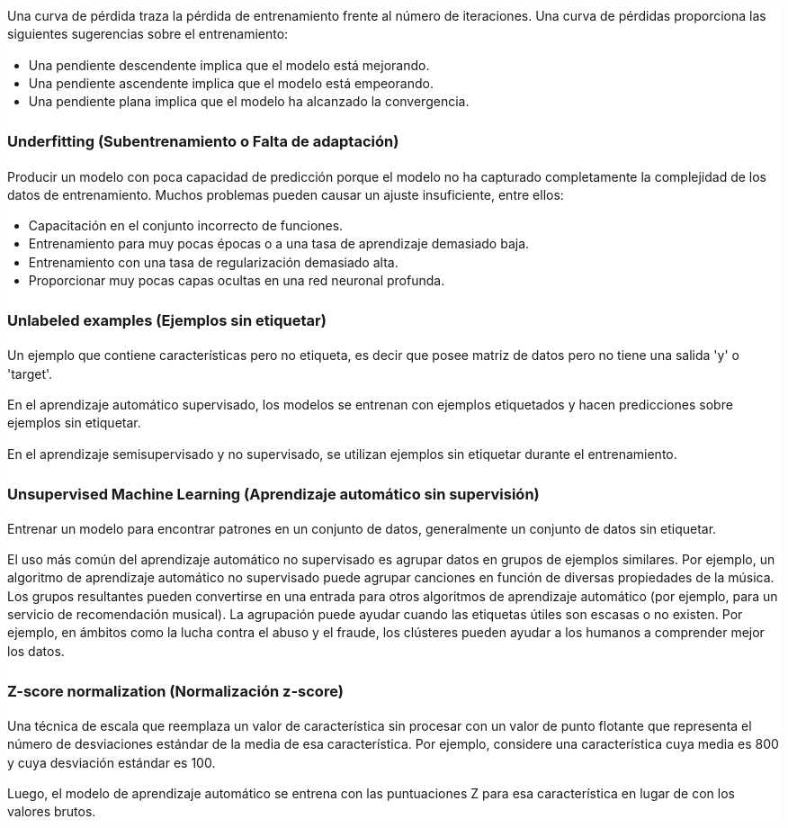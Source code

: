 Una curva de pérdida traza la pérdida de entrenamiento frente al número de iteraciones. Una curva de pérdidas proporciona las siguientes sugerencias sobre el entrenamiento:

* Una pendiente descendente implica que el modelo está mejorando.
* Una pendiente ascendente implica que el modelo está empeorando.
* Una pendiente plana implica que el modelo ha alcanzado la convergencia.

### Underfitting (Subentrenamiento o Falta de adaptación)
Producir un modelo con poca capacidad de predicción porque el modelo no ha capturado completamente la complejidad de los datos de entrenamiento. Muchos problemas pueden causar un ajuste insuficiente, entre ellos:

* Capacitación en el conjunto incorrecto de funciones.
* Entrenamiento para muy pocas épocas o a una tasa de aprendizaje demasiado baja.
* Entrenamiento con una tasa de regularización demasiado alta.
* Proporcionar muy pocas capas ocultas en una red neuronal profunda.

### Unlabeled examples (Ejemplos sin etiquetar)
Un ejemplo que contiene características pero no etiqueta, es decir que posee matriz de datos pero no tiene una salida 'y' o 'target'.

En el aprendizaje automático supervisado, los modelos se entrenan con ejemplos etiquetados y hacen predicciones sobre ejemplos sin etiquetar.

En el aprendizaje semisupervisado y no supervisado, se utilizan ejemplos sin etiquetar durante el entrenamiento.

### Unsupervised Machine Learning (Aprendizaje automático sin supervisión)
Entrenar un modelo para encontrar patrones en un conjunto de datos, generalmente un conjunto de datos sin etiquetar.

El uso más común del aprendizaje automático no supervisado es agrupar datos en grupos de ejemplos similares. Por ejemplo, un algoritmo de aprendizaje automático no supervisado puede agrupar canciones en función de diversas propiedades de la música. Los grupos resultantes pueden convertirse en una entrada para otros algoritmos de aprendizaje automático (por ejemplo, para un servicio de recomendación musical). La agrupación puede ayudar cuando las etiquetas útiles son escasas o no existen. Por ejemplo, en ámbitos como la lucha contra el abuso y el fraude, los clústeres pueden ayudar a los humanos a comprender mejor los datos.

### Z-score normalization (Normalización z-score)
Una técnica de escala que reemplaza un valor de característica sin procesar con un valor de punto flotante que representa el número de desviaciones estándar de la media de esa característica. Por ejemplo, considere una característica cuya media es 800 y cuya desviación estándar es 100.

Luego, el modelo de aprendizaje automático se entrena con las puntuaciones Z para esa característica en lugar de con los valores brutos.
